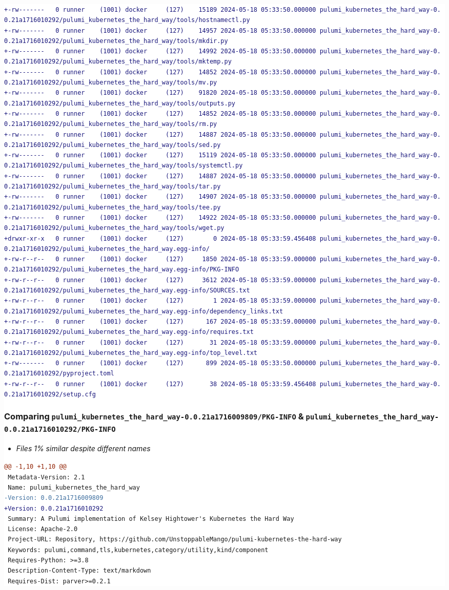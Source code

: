 ```diff
+-rw-------   0 runner    (1001) docker     (127)    15189 2024-05-18 05:33:50.000000 pulumi_kubernetes_the_hard_way-0.0.21a1716010292/pulumi_kubernetes_the_hard_way/tools/hostnamectl.py
+-rw-------   0 runner    (1001) docker     (127)    14957 2024-05-18 05:33:50.000000 pulumi_kubernetes_the_hard_way-0.0.21a1716010292/pulumi_kubernetes_the_hard_way/tools/mkdir.py
+-rw-------   0 runner    (1001) docker     (127)    14992 2024-05-18 05:33:50.000000 pulumi_kubernetes_the_hard_way-0.0.21a1716010292/pulumi_kubernetes_the_hard_way/tools/mktemp.py
+-rw-------   0 runner    (1001) docker     (127)    14852 2024-05-18 05:33:50.000000 pulumi_kubernetes_the_hard_way-0.0.21a1716010292/pulumi_kubernetes_the_hard_way/tools/mv.py
+-rw-------   0 runner    (1001) docker     (127)    91820 2024-05-18 05:33:50.000000 pulumi_kubernetes_the_hard_way-0.0.21a1716010292/pulumi_kubernetes_the_hard_way/tools/outputs.py
+-rw-------   0 runner    (1001) docker     (127)    14852 2024-05-18 05:33:50.000000 pulumi_kubernetes_the_hard_way-0.0.21a1716010292/pulumi_kubernetes_the_hard_way/tools/rm.py
+-rw-------   0 runner    (1001) docker     (127)    14887 2024-05-18 05:33:50.000000 pulumi_kubernetes_the_hard_way-0.0.21a1716010292/pulumi_kubernetes_the_hard_way/tools/sed.py
+-rw-------   0 runner    (1001) docker     (127)    15119 2024-05-18 05:33:50.000000 pulumi_kubernetes_the_hard_way-0.0.21a1716010292/pulumi_kubernetes_the_hard_way/tools/systemctl.py
+-rw-------   0 runner    (1001) docker     (127)    14887 2024-05-18 05:33:50.000000 pulumi_kubernetes_the_hard_way-0.0.21a1716010292/pulumi_kubernetes_the_hard_way/tools/tar.py
+-rw-------   0 runner    (1001) docker     (127)    14907 2024-05-18 05:33:50.000000 pulumi_kubernetes_the_hard_way-0.0.21a1716010292/pulumi_kubernetes_the_hard_way/tools/tee.py
+-rw-------   0 runner    (1001) docker     (127)    14922 2024-05-18 05:33:50.000000 pulumi_kubernetes_the_hard_way-0.0.21a1716010292/pulumi_kubernetes_the_hard_way/tools/wget.py
+drwxr-xr-x   0 runner    (1001) docker     (127)        0 2024-05-18 05:33:59.456408 pulumi_kubernetes_the_hard_way-0.0.21a1716010292/pulumi_kubernetes_the_hard_way.egg-info/
+-rw-r--r--   0 runner    (1001) docker     (127)     1850 2024-05-18 05:33:59.000000 pulumi_kubernetes_the_hard_way-0.0.21a1716010292/pulumi_kubernetes_the_hard_way.egg-info/PKG-INFO
+-rw-r--r--   0 runner    (1001) docker     (127)     3612 2024-05-18 05:33:59.000000 pulumi_kubernetes_the_hard_way-0.0.21a1716010292/pulumi_kubernetes_the_hard_way.egg-info/SOURCES.txt
+-rw-r--r--   0 runner    (1001) docker     (127)        1 2024-05-18 05:33:59.000000 pulumi_kubernetes_the_hard_way-0.0.21a1716010292/pulumi_kubernetes_the_hard_way.egg-info/dependency_links.txt
+-rw-r--r--   0 runner    (1001) docker     (127)      167 2024-05-18 05:33:59.000000 pulumi_kubernetes_the_hard_way-0.0.21a1716010292/pulumi_kubernetes_the_hard_way.egg-info/requires.txt
+-rw-r--r--   0 runner    (1001) docker     (127)       31 2024-05-18 05:33:59.000000 pulumi_kubernetes_the_hard_way-0.0.21a1716010292/pulumi_kubernetes_the_hard_way.egg-info/top_level.txt
+-rw-------   0 runner    (1001) docker     (127)      899 2024-05-18 05:33:50.000000 pulumi_kubernetes_the_hard_way-0.0.21a1716010292/pyproject.toml
+-rw-r--r--   0 runner    (1001) docker     (127)       38 2024-05-18 05:33:59.456408 pulumi_kubernetes_the_hard_way-0.0.21a1716010292/setup.cfg
```

### Comparing `pulumi_kubernetes_the_hard_way-0.0.21a1716009809/PKG-INFO` & `pulumi_kubernetes_the_hard_way-0.0.21a1716010292/PKG-INFO`

 * *Files 1% similar despite different names*

```diff
@@ -1,10 +1,10 @@
 Metadata-Version: 2.1
 Name: pulumi_kubernetes_the_hard_way
-Version: 0.0.21a1716009809
+Version: 0.0.21a1716010292
 Summary: A Pulumi implementation of Kelsey Hightower's Kubernetes the Hard Way
 License: Apache-2.0
 Project-URL: Repository, https://github.com/UnstoppableMango/pulumi-kubernetes-the-hard-way
 Keywords: pulumi,command,tls,kubernetes,category/utility,kind/component
 Requires-Python: >=3.8
 Description-Content-Type: text/markdown
 Requires-Dist: parver>=0.2.1
```
